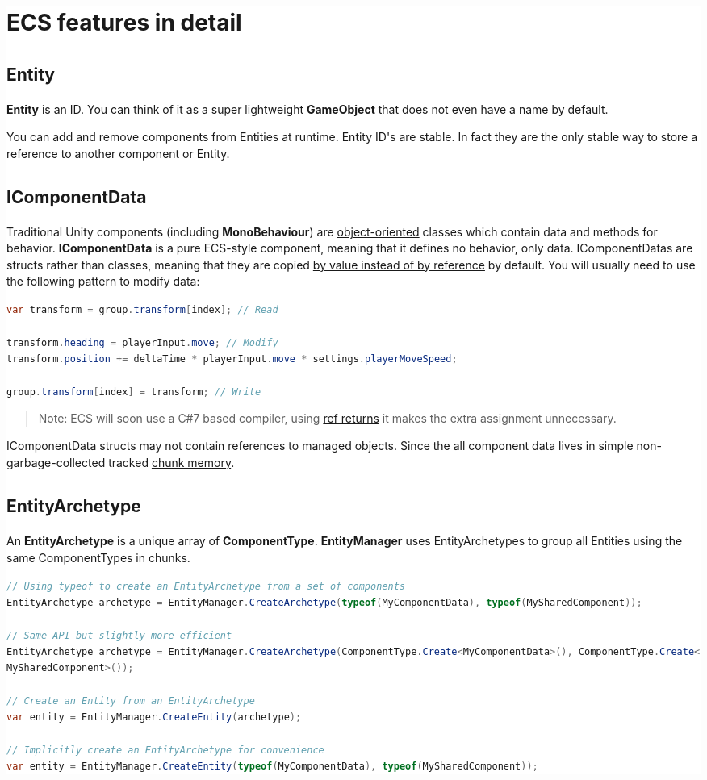 # ECS features in detail

## Entity

__Entity__ is an ID. You can think of it as a super lightweight __GameObject__ that does not even have a name by default.

You can add and remove components from Entities at runtime. Entity ID's are stable. In fact they are the only stable way to store a reference to another component or Entity.

## IComponentData

Traditional Unity components (including __MonoBehaviour__) are [object-oriented](https://en.wikipedia.org/wiki/Object-oriented_programming) classes which contain data and methods for behavior. __IComponentData__ is a pure ECS-style component, meaning that it defines no behavior, only data. IComponentDatas are structs rather than classes, meaning that they are copied [by value instead of by reference](https://stackoverflow.com/questions/373419/whats-the-difference-between-passing-by-reference-vs-passing-by-value?answertab=votes#tab-top) by default. You will usually need to use the following pattern to modify data:

```C#
var transform = group.transform[index]; // Read

transform.heading = playerInput.move; // Modify
transform.position += deltaTime * playerInput.move * settings.playerMoveSpeed;

group.transform[index] = transform; // Write
```

> Note: ECS will soon use a C#7 based compiler, using [ref returns](https://docs.microsoft.com/en-us/dotnet/csharp/programming-guide/classes-and-structs/ref-returns) it makes the extra assignment unnecessary.

IComponentData structs may not contain references to managed objects. Since the all component data lives in simple non-garbage-collected tracked [chunk memory](https://en.wikipedia.org/wiki/Chunking_(computing)).

## EntityArchetype

An __EntityArchetype__ is a unique array of __ComponentType__. __EntityManager__ uses EntityArchetypes to group all Entities using the same ComponentTypes in chunks.

```C#
// Using typeof to create an EntityArchetype from a set of components
EntityArchetype archetype = EntityManager.CreateArchetype(typeof(MyComponentData), typeof(MySharedComponent));

// Same API but slightly more efficient
EntityArchetype archetype = EntityManager.CreateArchetype(ComponentType.Create<MyComponentData>(), ComponentType.Create<MySharedComponent>());

// Create an Entity from an EntityArchetype
var entity = EntityManager.CreateEntity(archetype);

// Implicitly create an EntityArchetype for convenience
var entity = EntityManager.CreateEntity(typeof(MyComponentData), typeof(MySharedComponent));

```
